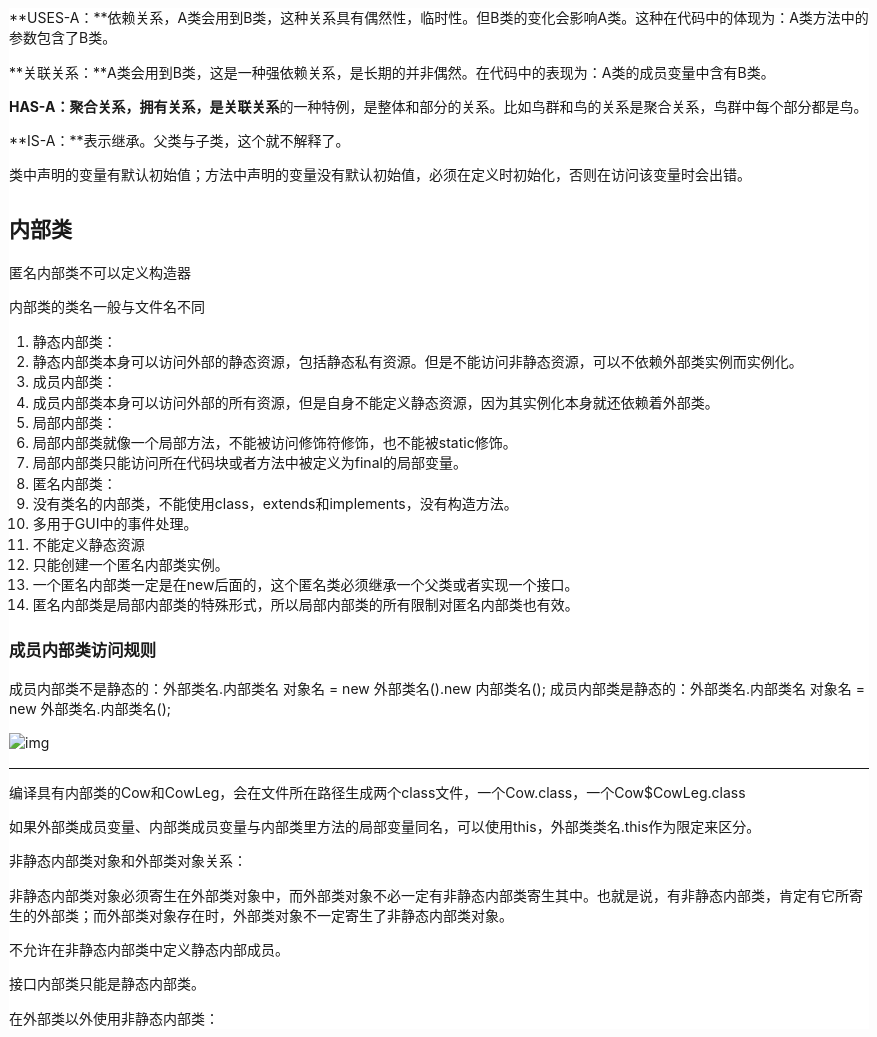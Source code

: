 **USES-A：**依赖关系，A类会用到B类，这种关系具有偶然性，临时性。但B类的变化会影响A类。这种在代码中的体现为：A类方法中的参数包含了B类。

**关联关系：**A类会用到B类，这是一种强依赖关系，是长期的并非偶然。在代码中的表现为：A类的成员变量中含有B类。

**HAS-A：**聚合关系，拥有关系，是**关联关系**的一种特例，是整体和部分的关系。比如鸟群和鸟的关系是聚合关系，鸟群中每个部分都是鸟。

**IS-A：**表示继承。父类与子类，这个就不解释了。

类中声明的变量有默认初始值；方法中声明的变量没有默认初始值，必须在定义时初始化，否则在访问该变量时会出错。

## 内部类

匿名内部类不可以定义构造器

内部类的类名一般与文件名不同

1. 静态内部类：
  2. 静态内部类本身可以访问外部的静态资源，包括静态私有资源。但是不能访问非静态资源，可以不依赖外部类实例而实例化。
3. 成员内部类：
  4. 成员内部类本身可以访问外部的所有资源，但是自身不能定义静态资源，因为其实例化本身就还依赖着外部类。
5. 局部内部类：
  6. 局部内部类就像一个局部方法，不能被访问修饰符修饰，也不能被static修饰。
  7. 局部内部类只能访问所在代码块或者方法中被定义为final的局部变量。
8. 匿名内部类：
  9. 没有类名的内部类，不能使用class，extends和implements，没有构造方法。
  10. 多用于GUI中的事件处理。
  11. 不能定义静态资源
  12. 只能创建一个匿名内部类实例。
  13. 一个匿名内部类一定是在new后面的，这个匿名类必须继承一个父类或者实现一个接口。
14. 匿名内部类是局部内部类的特殊形式，所以局部内部类的所有限制对匿名内部类也有效。

### 成员内部类访问规则

成员内部类不是静态的：外部类名.内部类名 对象名 = new 外部类名().new 内部类名();
成员内部类是静态的：外部类名.内部类名 对象名 = new 外部类名.内部类名();

![img](https://uploadfiles.nowcoder.com/images/20190412/242025553_1555060831843_BA9669C5826A238ACEC0BD86755FA5DB)

---

编译具有内部类的Cow和CowLeg，会在文件所在路径生成两个class文件，一个Cow.class，一个Cow$CowLeg.class

如果外部类成员变量、内部类成员变量与内部类里方法的局部变量同名，可以使用this，外部类类名.this作为限定来区分。

非静态内部类对象和外部类对象关系：

非静态内部类对象必须寄生在外部类对象中，而外部类对象不必一定有非静态内部类寄生其中。也就是说，有非静态内部类，肯定有它所寄生的外部类；而外部类对象存在时，外部类对象不一定寄生了非静态内部类对象。



不允许在非静态内部类中定义静态内部成员。



接口内部类只能是静态内部类。



在外部类以外使用非静态内部类：
